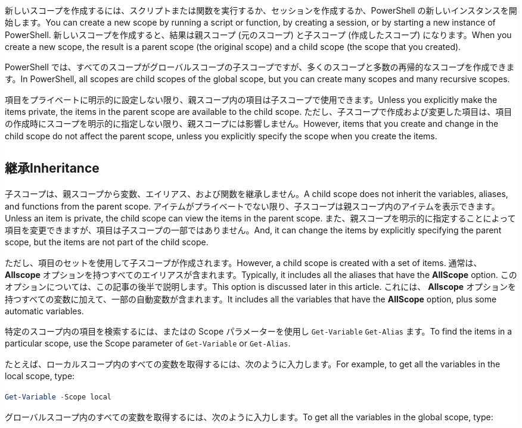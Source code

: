<span data-ttu-id="eb36d-131">新しいスコープを作成するには、スクリプトまたは関数を実行するか、セッションを作成するか、PowerShell の新しいインスタンスを開始します。</span><span class="sxs-lookup"><span data-stu-id="eb36d-131">You can create a new scope by running a script or function, by creating a session, or by starting a new instance of PowerShell.</span></span> <span data-ttu-id="eb36d-132">新しいスコープを作成すると、結果は親スコープ (元のスコープ) と子スコープ (作成したスコープ) になります。</span><span class="sxs-lookup"><span data-stu-id="eb36d-132">When you create a new scope, the result is a parent scope (the original scope) and a child scope (the scope that you created).</span></span>

<span data-ttu-id="eb36d-133">PowerShell では、すべてのスコープがグローバルスコープの子スコープですが、多くのスコープと多数の再帰的なスコープを作成できます。</span><span class="sxs-lookup"><span data-stu-id="eb36d-133">In PowerShell, all scopes are child scopes of the global scope, but you can create many scopes and many recursive scopes.</span></span>

<span data-ttu-id="eb36d-134">項目をプライベートに明示的に設定しない限り、親スコープ内の項目は子スコープで使用できます。</span><span class="sxs-lookup"><span data-stu-id="eb36d-134">Unless you explicitly make the items private, the items in the parent scope are available to the child scope.</span></span> <span data-ttu-id="eb36d-135">ただし、子スコープで作成および変更した項目は、項目の作成時にスコープを明示的に指定しない限り、親スコープには影響しません。</span><span class="sxs-lookup"><span data-stu-id="eb36d-135">However, items that you create and change in the child scope do not affect the parent scope, unless you explicitly specify the scope when you create the items.</span></span>

## <a name="inheritance"></a><span data-ttu-id="eb36d-136">継承</span><span class="sxs-lookup"><span data-stu-id="eb36d-136">Inheritance</span></span>

<span data-ttu-id="eb36d-137">子スコープは、親スコープから変数、エイリアス、および関数を継承しません。</span><span class="sxs-lookup"><span data-stu-id="eb36d-137">A child scope does not inherit the variables, aliases, and functions from the parent scope.</span></span> <span data-ttu-id="eb36d-138">アイテムがプライベートでない限り、子スコープは親スコープ内のアイテムを表示できます。</span><span class="sxs-lookup"><span data-stu-id="eb36d-138">Unless an item is private, the child scope can view the items in the parent scope.</span></span> <span data-ttu-id="eb36d-139">また、親スコープを明示的に指定することによって項目を変更できますが、項目は子スコープの一部ではありません。</span><span class="sxs-lookup"><span data-stu-id="eb36d-139">And, it can change the items by explicitly specifying the parent scope, but the items are not part of the child scope.</span></span>

<span data-ttu-id="eb36d-140">ただし、項目のセットを使用して子スコープが作成されます。</span><span class="sxs-lookup"><span data-stu-id="eb36d-140">However, a child scope is created with a set of items.</span></span> <span data-ttu-id="eb36d-141">通常は、 **Allscope** オプションを持つすべてのエイリアスが含まれます。</span><span class="sxs-lookup"><span data-stu-id="eb36d-141">Typically, it includes all the aliases that have the **AllScope** option.</span></span> <span data-ttu-id="eb36d-142">このオプションについては、この記事の後半で説明します。</span><span class="sxs-lookup"><span data-stu-id="eb36d-142">This option is discussed later in this article.</span></span> <span data-ttu-id="eb36d-143">これには、 **Allscope** オプションを持つすべての変数に加えて、一部の自動変数が含まれます。</span><span class="sxs-lookup"><span data-stu-id="eb36d-143">It includes all the variables that have the **AllScope** option, plus some automatic variables.</span></span>

<span data-ttu-id="eb36d-144">特定のスコープ内の項目を検索するには、またはの Scope パラメーターを使用し `Get-Variable` `Get-Alias` ます。</span><span class="sxs-lookup"><span data-stu-id="eb36d-144">To find the items in a particular scope, use the Scope parameter of `Get-Variable` or `Get-Alias`.</span></span>

<span data-ttu-id="eb36d-145">たとえば、ローカルスコープ内のすべての変数を取得するには、次のように入力します。</span><span class="sxs-lookup"><span data-stu-id="eb36d-145">For example, to get all the variables in the local scope, type:</span></span>

```powershell
Get-Variable -Scope local
```

<span data-ttu-id="eb36d-146">グローバルスコープ内のすべての変数を取得するには、次のように入力します。</span><span class="sxs-lookup"><span data-stu-id="eb36d-146">To get all the variables in the global scope, type:</span></span>
